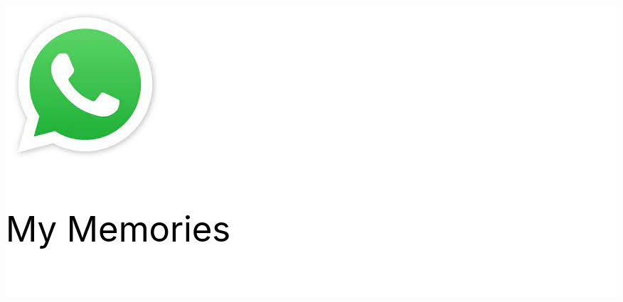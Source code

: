 

<div class="whatsapp">
    <a href="https://wa.me/917700819855" target="_blank">
        <img src="./images/download.jpg" alt="Whatsapp" class="btn-whatsapp"></a>
</div>








<div class="container headings text-center " id="null">
    <p class="text-center-project font-weight-bold " style="color:black; text-shadow: none; font-size: 3.5rem;">My Memories</h1>
</div>


<section id="slideshow" style="padding-top:10px;">
    <div class="entire-content">
      <div class="content-carrousel">